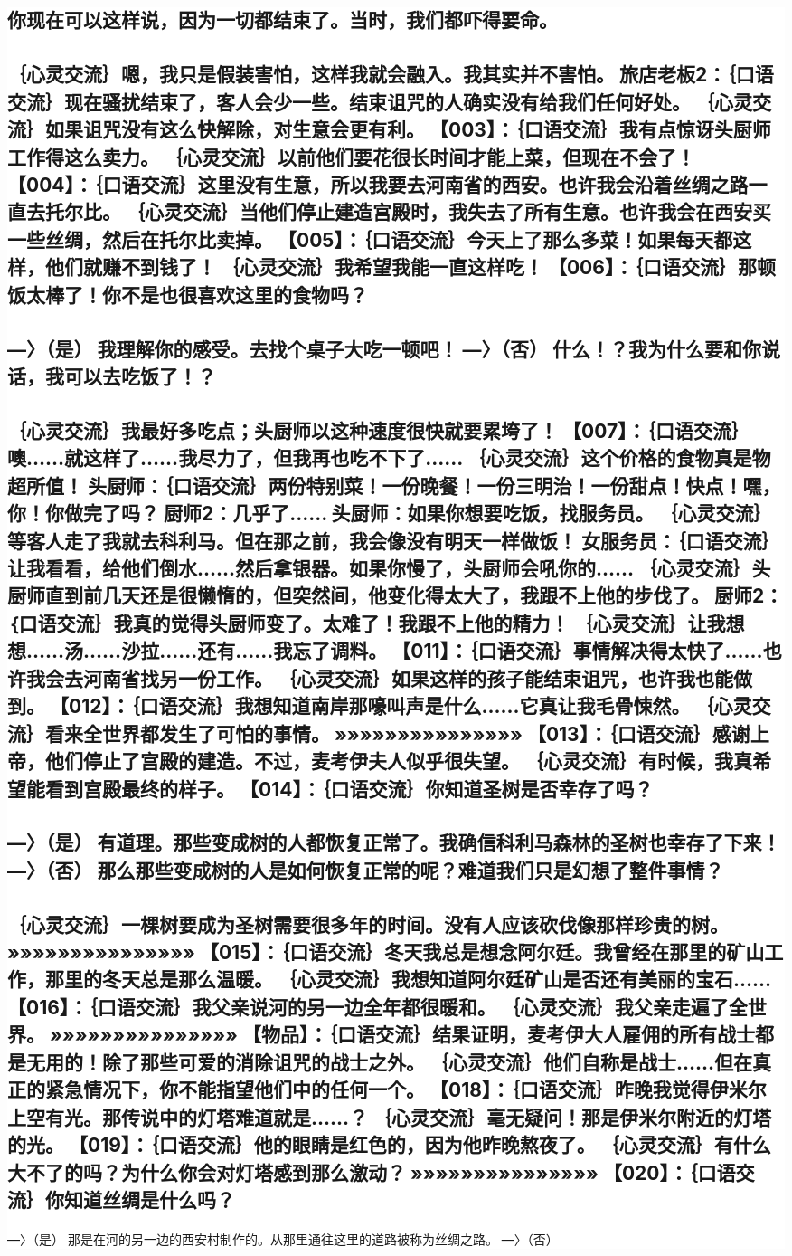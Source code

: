 你现在可以这样说，因为一切都结束了。当时，我们都吓得要命。
--------------------------------------------
｛心灵交流｝嗯，我只是假装害怕，这样我就会融入。我其实并不害怕。
旅店老板2：｛口语交流｝现在骚扰结束了，客人会少一些。结束诅咒的人确实没有给我们任何好处。
｛心灵交流｝如果诅咒没有这么快解除，对生意会更有利。
【003】：｛口语交流｝我有点惊讶头厨师工作得这么卖力。
｛心灵交流｝以前他们要花很长时间才能上菜，但现在不会了！
【004】：｛口语交流｝这里没有生意，所以我要去河南省的西安。也许我会沿着丝绸之路一直去托尔比。
｛心灵交流｝当他们停止建造宫殿时，我失去了所有生意。也许我会在西安买一些丝绸，然后在托尔比卖掉。
【005】：｛口语交流｝今天上了那么多菜！如果每天都这样，他们就赚不到钱了！
｛心灵交流｝我希望我能一直这样吃！
【006】：｛口语交流｝那顿饭太棒了！你不是也很喜欢这里的食物吗？
--------------------------------------------
—〉（是）
我理解你的感受。去找个桌子大吃一顿吧！
—〉（否）
什么！？我为什么要和你说话，我可以去吃饭了！？
--------------------------------------------
｛心灵交流｝我最好多吃点；头厨师以这种速度很快就要累垮了！
【007】：｛口语交流｝噢……就这样了……我尽力了，但我再也吃不下了……
｛心灵交流｝这个价格的食物真是物超所值！
头厨师：｛口语交流｝两份特别菜！一份晚餐！一份三明治！一份甜点！快点！嘿，你！你做完了吗？
厨师2：几乎了……
头厨师：如果你想要吃饭，找服务员。
｛心灵交流｝等客人走了我就去科利马。但在那之前，我会像没有明天一样做饭！
女服务员：｛口语交流｝让我看看，给他们倒水……然后拿银器。如果你慢了，头厨师会吼你的……
｛心灵交流｝头厨师直到前几天还是很懒惰的，但突然间，他变化得太大了，我跟不上他的步伐了。
厨师2：｛口语交流｝我真的觉得头厨师变了。太难了！我跟不上他的精力！
｛心灵交流｝让我想想……汤……沙拉……还有……我忘了调料。
【011】：｛口语交流｝事情解决得太快了……也许我会去河南省找另一份工作。
｛心灵交流｝如果这样的孩子能结束诅咒，也许我也能做到。
【012】：｛口语交流｝我想知道南岸那嚎叫声是什么……它真让我毛骨悚然。
｛心灵交流｝看来全世界都发生了可怕的事情。
»»»»»»»»»»»»»»»
【013】：｛口语交流｝感谢上帝，他们停止了宫殿的建造。不过，麦考伊夫人似乎很失望。
｛心灵交流｝有时候，我真希望能看到宫殿最终的样子。
【014】：｛口语交流｝你知道圣树是否幸存了吗？
--------------------------------------------
—〉（是）
有道理。那些变成树的人都恢复正常了。我确信科利马森林的圣树也幸存了下来！
—〉（否）
那么那些变成树的人是如何恢复正常的呢？难道我们只是幻想了整件事情？
--------------------------------------------
｛心灵交流｝一棵树要成为圣树需要很多年的时间。没有人应该砍伐像那样珍贵的树。
»»»»»»»»»»»»»»»
【015】：｛口语交流｝冬天我总是想念阿尔廷。我曾经在那里的矿山工作，那里的冬天总是那么温暖。
｛心灵交流｝我想知道阿尔廷矿山是否还有美丽的宝石……
【016】：｛口语交流｝我父亲说河的另一边全年都很暖和。
｛心灵交流｝我父亲走遍了全世界。
»»»»»»»»»»»»»»»
【物品】：｛口语交流｝结果证明，麦考伊大人雇佣的所有战士都是无用的！除了那些可爱的消除诅咒的战士之外。
｛心灵交流｝他们自称是战士……但在真正的紧急情况下，你不能指望他们中的任何一个。
【018】：｛口语交流｝昨晚我觉得伊米尔上空有光。那传说中的灯塔难道就是……？
｛心灵交流｝毫无疑问！那是伊米尔附近的灯塔的光。
【019】：｛口语交流｝他的眼睛是红色的，因为他昨晚熬夜了。
｛心灵交流｝有什么大不了的吗？为什么你会对灯塔感到那么激动？
»»»»»»»»»»»»»»»
【020】：｛口语交流｝你知道丝绸是什么吗？
--------------------------------------------
—〉（是）
那是在河的另一边的西安村制作的。从那里通往这里的道路被称为丝绸之路。
—〉（否）